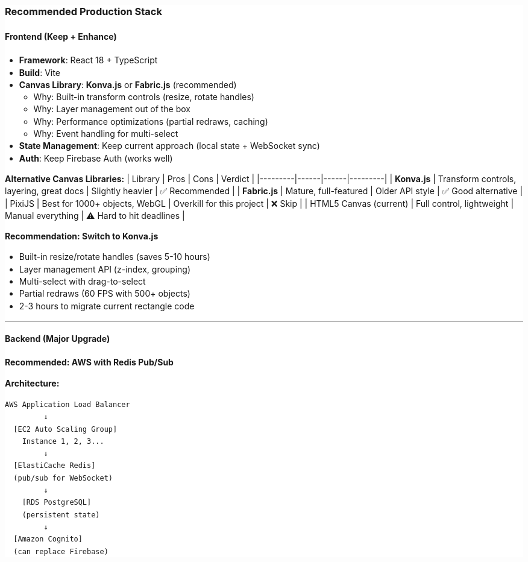 
### Recommended Production Stack

#### Frontend (Keep + Enhance)
- **Framework**: React 18 + TypeScript
- **Build**: Vite
- **Canvas Library**: **Konva.js** or **Fabric.js** (recommended)
  - Why: Built-in transform controls (resize, rotate handles)
  - Why: Layer management out of the box
  - Why: Performance optimizations (partial redraws, caching)
  - Why: Event handling for multi-select
- **State Management**: Keep current approach (local state + WebSocket sync)
- **Auth**: Keep Firebase Auth (works well)

**Alternative Canvas Libraries:**
| Library | Pros | Cons | Verdict |
|---------|------|------|---------|
| **Konva.js** | Transform controls, layering, great docs | Slightly heavier | ✅ Recommended |
| **Fabric.js** | Mature, full-featured | Older API style | ✅ Good alternative |
| PixiJS | Best for 1000+ objects, WebGL | Overkill for this project | ❌ Skip |
| HTML5 Canvas (current) | Full control, lightweight | Manual everything | ⚠️ Hard to hit deadlines |

**Recommendation: Switch to Konva.js**
- Built-in resize/rotate handles (saves 5-10 hours)
- Layer management API (z-index, grouping)
- Multi-select with drag-to-select
- Partial redraws (60 FPS with 500+ objects)
- 2-3 hours to migrate current rectangle code

---

#### Backend (Major Upgrade)

**Recommended: AWS with Redis Pub/Sub**

**Architecture:**
```
AWS Application Load Balancer
         ↓
  [EC2 Auto Scaling Group]
    Instance 1, 2, 3...
         ↓
  [ElastiCache Redis]
  (pub/sub for WebSocket)
         ↓
    [RDS PostgreSQL]
    (persistent state)
         ↓
  [Amazon Cognito]
  (can replace Firebase)
```
